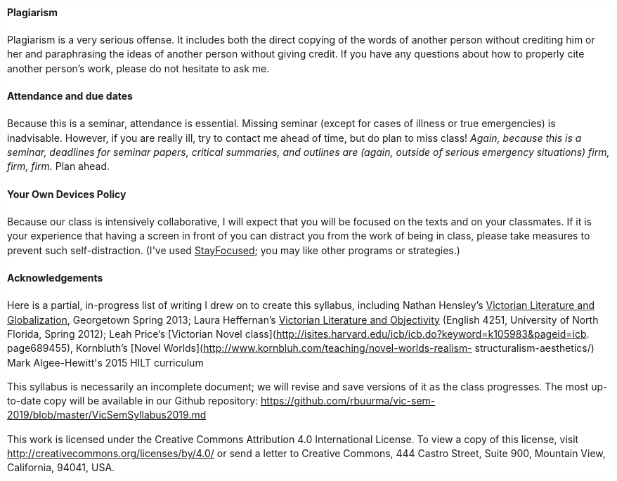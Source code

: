 #### Plagiarism
Plagiarism is a very serious offense. It includes both the direct
copying of the words of another person without crediting him or her and
paraphrasing the ideas of another person without giving credit. If you
have any questions about how to properly cite another person’s work,
please do not hesitate to ask me.

#### Attendance and due dates
Because this is a seminar, attendance is essential. Missing seminar
(except for cases of illness or true emergencies) is inadvisable.
However, if you are really ill, try to contact me ahead of time, but do
plan to miss class! *Again, because this is a seminar, deadlines for
seminar papers, critical summaries, and outlines are (again, outside of
serious emergency situations) firm, firm, firm.* Plan ahead.

#### Your Own Devices Policy
Because our class is intensively collaborative,  I will expect that you
will be focused on the texts and on your classmates. If it is your
experience that having a screen in front of you can distract you from
the work of being in class, please take measures to prevent such
self-distraction. (I've used [StayFocused](http://www.stayfocusd.com); you
may like other programs or strategies.)

#### Acknowledgements
Here is a partial, in-progress list of writing I drew on to create this
syllabus, including Nathan Hensley’s [Victorian Literature and
Globalization](https://blogs.commons.georgetown.edu/engl-161-spring2013/
), Georgetown Spring 2013; Laura Heffernan’s [Victorian Literature and
Objectivity](http://lauraheffernan.wordpress.com/teaching-2/) (English
4251, University of North Florida, Spring 2012); Leah Price’s [Victorian
Novel
class](http://isites.harvard.edu/icb/icb.do?keyword=k105983&pageid=icb.
page689455),  Kornbluth’s [Novel
Worlds](http://www.kornbluh.com/teaching/novel-worlds-realism-
structuralism-aesthetics/)
Mark Algee-Hewitt's 2015 HILT curriculum

This syllabus is necessarily an incomplete document; we will revise and
save versions of it as the class progresses. The most up-to-date copy
will be available in our Github repository:
https://github.com/rbuurma/vic-sem-2019/blob/master/VicSemSyllabus2019.md


This work is licensed under the Creative Commons Attribution 4.0
International License. To view a copy of this license, visit
http://creativecommons.org/licenses/by/4.0/ or send a letter to Creative
Commons, 444 Castro Street, Suite 900, Mountain View, California, 94041,
USA.
